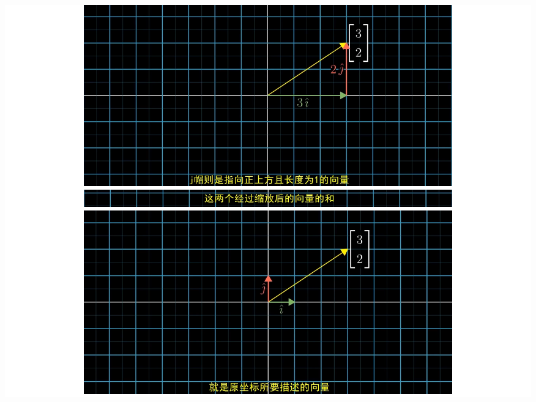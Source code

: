 <div align=center>
<img src="images/20230325175613.png" width="70%" >
</div>

<div align=center>
<img src="images/20230325175625.png" width="70%" >
</div>

<div align=center>
<img src="images/20230325175645.png" width="70%" >
</div>
